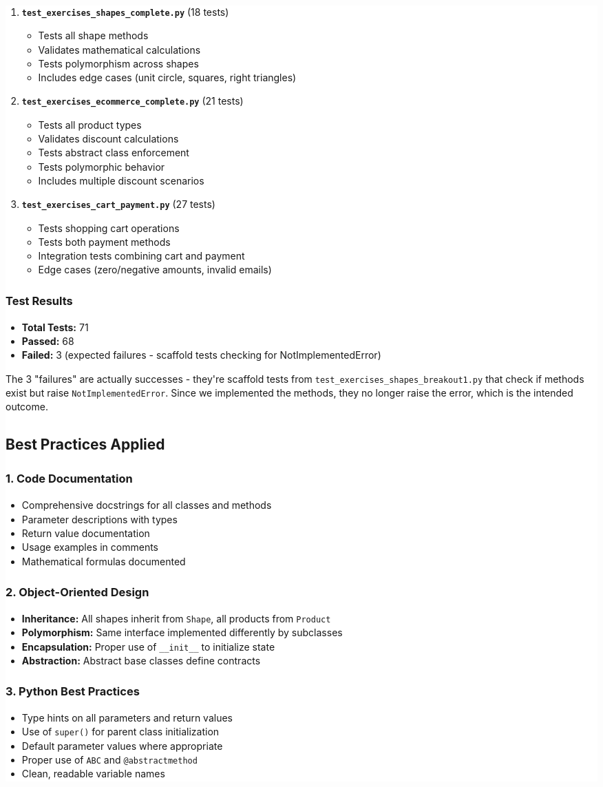 1. **`test_exercises_shapes_complete.py`** (18 tests)
   - Tests all shape methods
   - Validates mathematical calculations
   - Tests polymorphism across shapes
   - Includes edge cases (unit circle, squares, right triangles)

2. **`test_exercises_ecommerce_complete.py`** (21 tests)
   - Tests all product types
   - Validates discount calculations
   - Tests abstract class enforcement
   - Tests polymorphic behavior
   - Includes multiple discount scenarios

3. **`test_exercises_cart_payment.py`** (27 tests)
   - Tests shopping cart operations
   - Tests both payment methods
   - Integration tests combining cart and payment
   - Edge cases (zero/negative amounts, invalid emails)

### Test Results

- **Total Tests:** 71
- **Passed:** 68
- **Failed:** 3 (expected failures - scaffold tests checking for NotImplementedError)

The 3 "failures" are actually successes - they're scaffold tests from `test_exercises_shapes_breakout1.py` that check if methods exist but raise `NotImplementedError`. Since we implemented the methods, they no longer raise the error, which is the intended outcome.

## Best Practices Applied

### 1. Code Documentation

- Comprehensive docstrings for all classes and methods
- Parameter descriptions with types
- Return value documentation
- Usage examples in comments
- Mathematical formulas documented

### 2. Object-Oriented Design

- **Inheritance:** All shapes inherit from `Shape`, all products from `Product`
- **Polymorphism:** Same interface implemented differently by subclasses
- **Encapsulation:** Proper use of `__init__` to initialize state
- **Abstraction:** Abstract base classes define contracts

### 3. Python Best Practices

- Type hints on all parameters and return values
- Use of `super()` for parent class initialization
- Default parameter values where appropriate
- Proper use of `ABC` and `@abstractmethod`
- Clean, readable variable names
